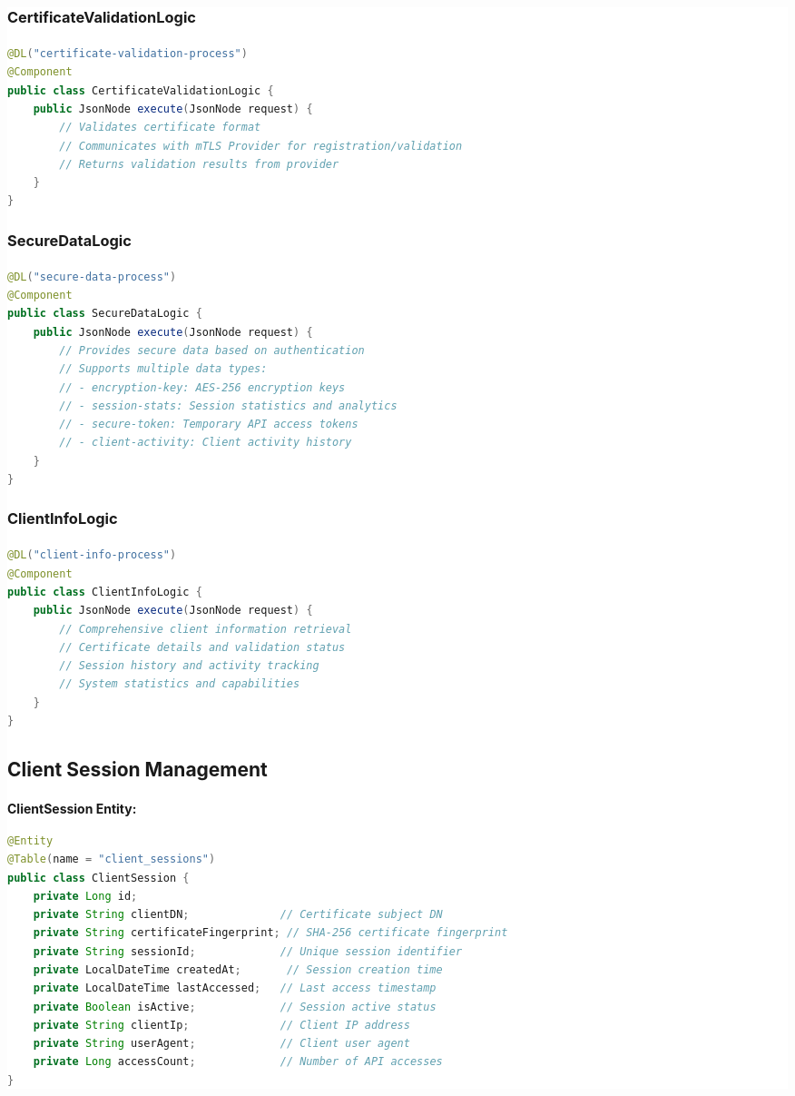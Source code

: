 ### CertificateValidationLogic
```java
@DL("certificate-validation-process")
@Component
public class CertificateValidationLogic {
    public JsonNode execute(JsonNode request) {
        // Validates certificate format
        // Communicates with mTLS Provider for registration/validation
        // Returns validation results from provider
    }
}
```

### SecureDataLogic
```java
@DL("secure-data-process")
@Component
public class SecureDataLogic {
    public JsonNode execute(JsonNode request) {
        // Provides secure data based on authentication
        // Supports multiple data types:
        // - encryption-key: AES-256 encryption keys
        // - session-stats: Session statistics and analytics
        // - secure-token: Temporary API access tokens
        // - client-activity: Client activity history
    }
}
```

### ClientInfoLogic
```java
@DL("client-info-process")
@Component
public class ClientInfoLogic {
    public JsonNode execute(JsonNode request) {
        // Comprehensive client information retrieval
        // Certificate details and validation status
        // Session history and activity tracking
        // System statistics and capabilities
    }
}
```

## Client Session Management

**ClientSession Entity:**
```java
@Entity
@Table(name = "client_sessions")
public class ClientSession {
    private Long id;
    private String clientDN;              // Certificate subject DN
    private String certificateFingerprint; // SHA-256 certificate fingerprint
    private String sessionId;             // Unique session identifier
    private LocalDateTime createdAt;       // Session creation time
    private LocalDateTime lastAccessed;   // Last access timestamp
    private Boolean isActive;             // Session active status
    private String clientIp;              // Client IP address
    private String userAgent;             // Client user agent
    private Long accessCount;             // Number of API accesses
}
```
